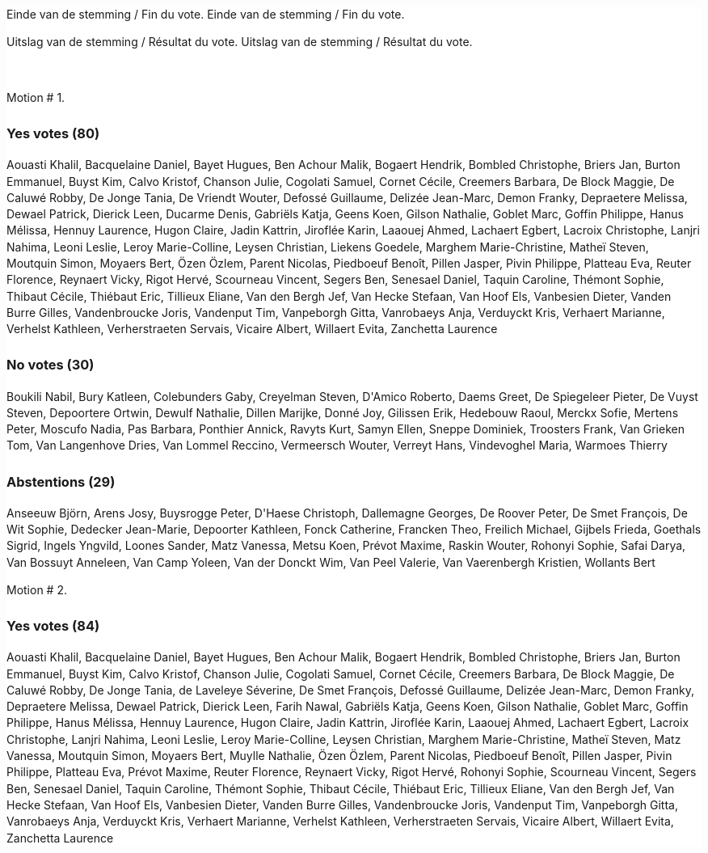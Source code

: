 Einde van de
stemming / Fin du vote.
Einde van de
stemming / Fin du vote.

Uitslag van de
stemming / Résultat du vote.
Uitslag van de
stemming / Résultat du vote.

 
 


Motion # 1.

### Yes votes (80)

Aouasti Khalil, Bacquelaine Daniel, Bayet Hugues, Ben Achour Malik, Bogaert Hendrik, Bombled Christophe, Briers Jan, Burton Emmanuel, Buyst Kim, Calvo Kristof, Chanson Julie, Cogolati Samuel, Cornet Cécile, Creemers Barbara, De Block Maggie, De Caluwé Robby, De Jonge Tania, De Vriendt Wouter, Defossé Guillaume, Delizée Jean-Marc, Demon Franky, Depraetere Melissa, Dewael Patrick, Dierick Leen, Ducarme Denis, Gabriëls Katja, Geens Koen, Gilson Nathalie, Goblet Marc, Goffin Philippe, Hanus Mélissa, Hennuy Laurence, Hugon Claire, Jadin Kattrin, Jiroflée Karin, Laaouej Ahmed, Lachaert Egbert, Lacroix Christophe, Lanjri Nahima, Leoni Leslie, Leroy Marie-Colline, Leysen Christian, Liekens Goedele, Marghem Marie-Christine, Matheï Steven, Moutquin Simon, Moyaers Bert, Özen Özlem, Parent Nicolas, Piedboeuf Benoît, Pillen Jasper, Pivin Philippe, Platteau Eva, Reuter Florence, Reynaert Vicky, Rigot Hervé, Scourneau Vincent, Segers Ben, Senesael Daniel, Taquin Caroline, Thémont Sophie, Thibaut Cécile, Thiébaut Eric, Tillieux Eliane, Van den Bergh Jef, Van Hecke Stefaan, Van Hoof Els, Vanbesien Dieter, Vanden Burre Gilles, Vandenbroucke Joris, Vandenput Tim, Vanpeborgh Gitta, Vanrobaeys Anja, Verduyckt Kris, Verhaert Marianne, Verhelst Kathleen, Verherstraeten Servais, Vicaire Albert, Willaert Evita, Zanchetta Laurence

### No votes (30)

Boukili Nabil, Bury Katleen, Colebunders Gaby, Creyelman Steven, D'Amico Roberto, Daems Greet, De Spiegeleer Pieter, De Vuyst Steven, Depoortere Ortwin, Dewulf Nathalie, Dillen Marijke, Donné Joy, Gilissen Erik, Hedebouw Raoul, Merckx Sofie, Mertens Peter, Moscufo Nadia, Pas Barbara, Ponthier Annick, Ravyts Kurt, Samyn Ellen, Sneppe Dominiek, Troosters Frank, Van Grieken Tom, Van Langenhove Dries, Van Lommel Reccino, Vermeersch Wouter, Verreyt Hans, Vindevoghel Maria, Warmoes Thierry

### Abstentions (29)

Anseeuw Björn, Arens Josy, Buysrogge Peter, D'Haese Christoph, Dallemagne Georges, De Roover Peter, De Smet François, De Wit Sophie, Dedecker Jean-Marie, Depoorter Kathleen, Fonck Catherine, Francken Theo, Freilich Michael, Gijbels Frieda, Goethals Sigrid, Ingels Yngvild, Loones Sander, Matz Vanessa, Metsu Koen, Prévot Maxime, Raskin Wouter, Rohonyi Sophie, Safai Darya, Van Bossuyt Anneleen, Van Camp Yoleen, Van der Donckt Wim, Van Peel Valerie, Van Vaerenbergh Kristien, Wollants Bert


Motion # 2.

### Yes votes (84)

Aouasti Khalil, Bacquelaine Daniel, Bayet Hugues, Ben Achour Malik, Bogaert Hendrik, Bombled Christophe, Briers Jan, Burton Emmanuel, Buyst Kim, Calvo Kristof, Chanson Julie, Cogolati Samuel, Cornet Cécile, Creemers Barbara, De Block Maggie, De Caluwé Robby, De Jonge Tania, de Laveleye Séverine, De Smet François, Defossé Guillaume, Delizée Jean-Marc, Demon Franky, Depraetere Melissa, Dewael Patrick, Dierick Leen, Farih Nawal, Gabriëls Katja, Geens Koen, Gilson Nathalie, Goblet Marc, Goffin Philippe, Hanus Mélissa, Hennuy Laurence, Hugon Claire, Jadin Kattrin, Jiroflée Karin, Laaouej Ahmed, Lachaert Egbert, Lacroix Christophe, Lanjri Nahima, Leoni Leslie, Leroy Marie-Colline, Leysen Christian, Marghem Marie-Christine, Matheï Steven, Matz Vanessa, Moutquin Simon, Moyaers Bert, Muylle Nathalie, Özen Özlem, Parent Nicolas, Piedboeuf Benoît, Pillen Jasper, Pivin Philippe, Platteau Eva, Prévot Maxime, Reuter Florence, Reynaert Vicky, Rigot Hervé, Rohonyi Sophie, Scourneau Vincent, Segers Ben, Senesael Daniel, Taquin Caroline, Thémont Sophie, Thibaut Cécile, Thiébaut Eric, Tillieux Eliane, Van den Bergh Jef, Van Hecke Stefaan, Van Hoof Els, Vanbesien Dieter, Vanden Burre Gilles, Vandenbroucke Joris, Vandenput Tim, Vanpeborgh Gitta, Vanrobaeys Anja, Verduyckt Kris, Verhaert Marianne, Verhelst Kathleen, Verherstraeten Servais, Vicaire Albert, Willaert Evita, Zanchetta Laurence